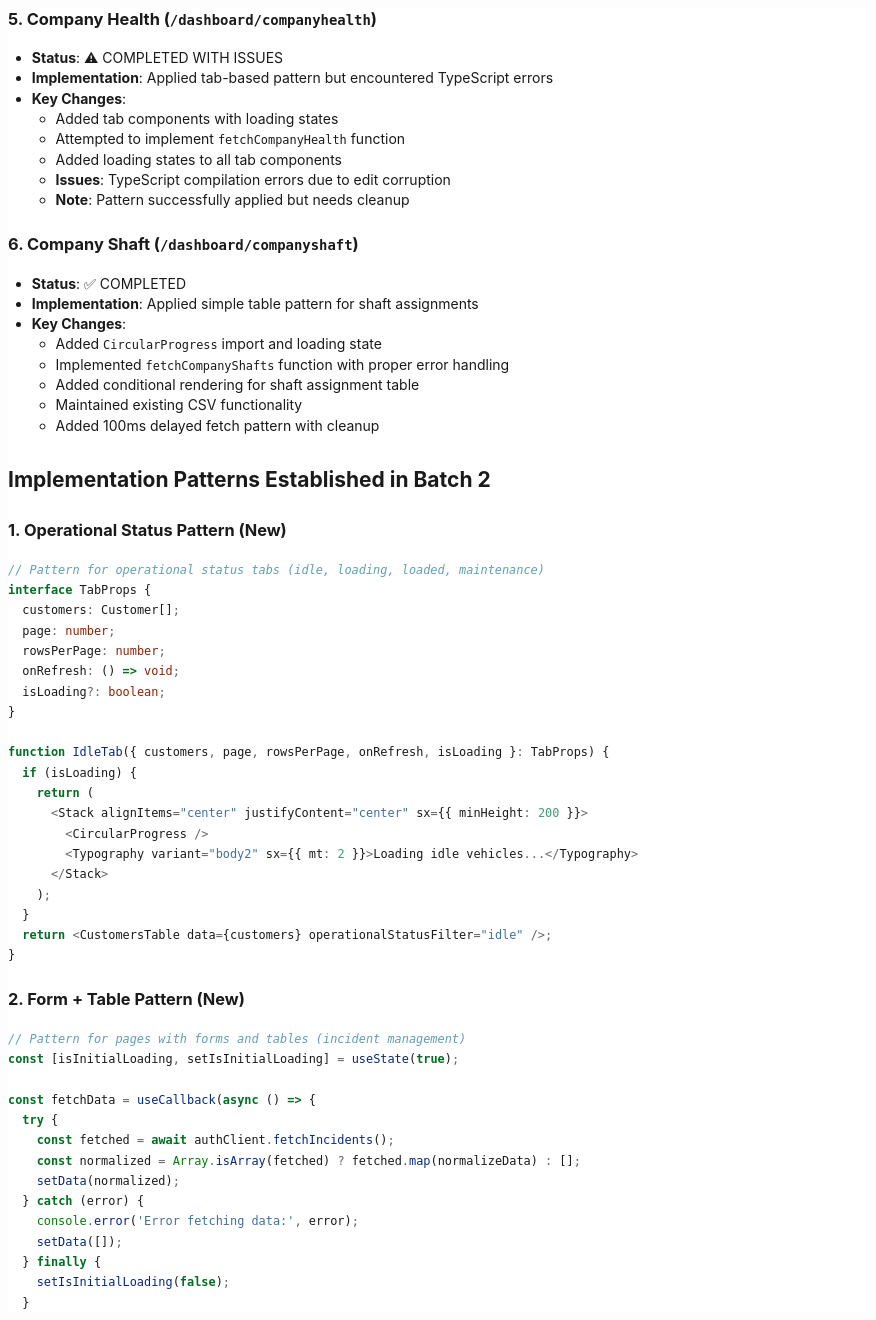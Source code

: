 ### 5. Company Health (`/dashboard/companyhealth`)
- **Status**: ⚠️ COMPLETED WITH ISSUES
- **Implementation**: Applied tab-based pattern but encountered TypeScript errors
- **Key Changes**:
  - Added tab components with loading states
  - Attempted to implement `fetchCompanyHealth` function
  - Added loading states to all tab components
  - **Issues**: TypeScript compilation errors due to edit corruption
  - **Note**: Pattern successfully applied but needs cleanup

### 6. Company Shaft (`/dashboard/companyshaft`)
- **Status**: ✅ COMPLETED
- **Implementation**: Applied simple table pattern for shaft assignments
- **Key Changes**:
  - Added `CircularProgress` import and loading state
  - Implemented `fetchCompanyShafts` function with proper error handling
  - Added conditional rendering for shaft assignment table
  - Maintained existing CSV functionality
  - Added 100ms delayed fetch pattern with cleanup

## Implementation Patterns Established in Batch 2

### 1. Operational Status Pattern (New)
```typescript
// Pattern for operational status tabs (idle, loading, loaded, maintenance)
interface TabProps {
  customers: Customer[];
  page: number;
  rowsPerPage: number;
  onRefresh: () => void;
  isLoading?: boolean;
}

function IdleTab({ customers, page, rowsPerPage, onRefresh, isLoading }: TabProps) {
  if (isLoading) {
    return (
      <Stack alignItems="center" justifyContent="center" sx={{ minHeight: 200 }}>
        <CircularProgress />
        <Typography variant="body2" sx={{ mt: 2 }}>Loading idle vehicles...</Typography>
      </Stack>
    );
  }
  return <CustomersTable data={customers} operationalStatusFilter="idle" />;
}
```

### 2. Form + Table Pattern (New)
```typescript
// Pattern for pages with forms and tables (incident management)
const [isInitialLoading, setIsInitialLoading] = useState(true);

const fetchData = useCallback(async () => {
  try {
    const fetched = await authClient.fetchIncidents();
    const normalized = Array.isArray(fetched) ? fetched.map(normalizeData) : [];
    setData(normalized);
  } catch (error) {
    console.error('Error fetching data:', error);
    setData([]);
  } finally {
    setIsInitialLoading(false);
  }
```